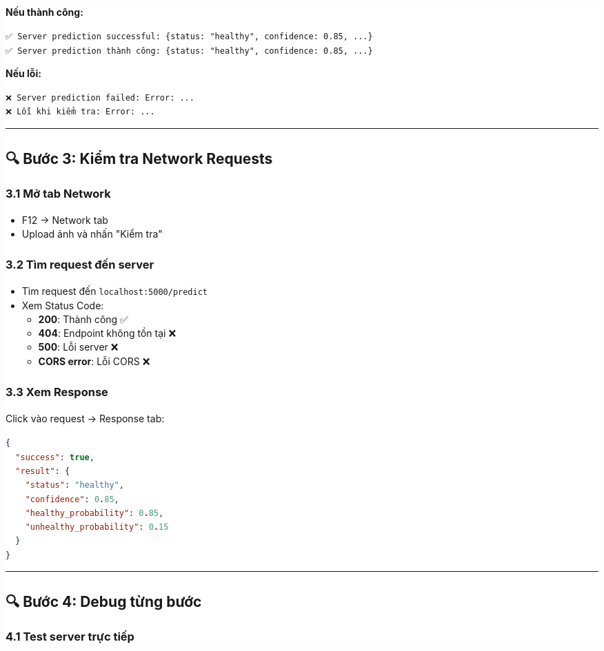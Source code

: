 **Nếu thành công:**

```
✅ Server prediction successful: {status: "healthy", confidence: 0.85, ...}
✅ Server prediction thành công: {status: "healthy", confidence: 0.85, ...}
```

**Nếu lỗi:**

```
❌ Server prediction failed: Error: ...
❌ Lỗi khi kiểm tra: Error: ...
```

---

## 🔍 Bước 3: Kiểm tra Network Requests

### 3.1 Mở tab Network

- F12 → Network tab
- Upload ảnh và nhấn "Kiểm tra"

### 3.2 Tìm request đến server

- Tìm request đến `localhost:5000/predict`
- Xem Status Code:
  - **200**: Thành công ✅
  - **404**: Endpoint không tồn tại ❌
  - **500**: Lỗi server ❌
  - **CORS error**: Lỗi CORS ❌

### 3.3 Xem Response

Click vào request → Response tab:

```json
{
  "success": true,
  "result": {
    "status": "healthy",
    "confidence": 0.85,
    "healthy_probability": 0.85,
    "unhealthy_probability": 0.15
  }
}
```

---

## 🔍 Bước 4: Debug từng bước

### 4.1 Test server trực tiếp
